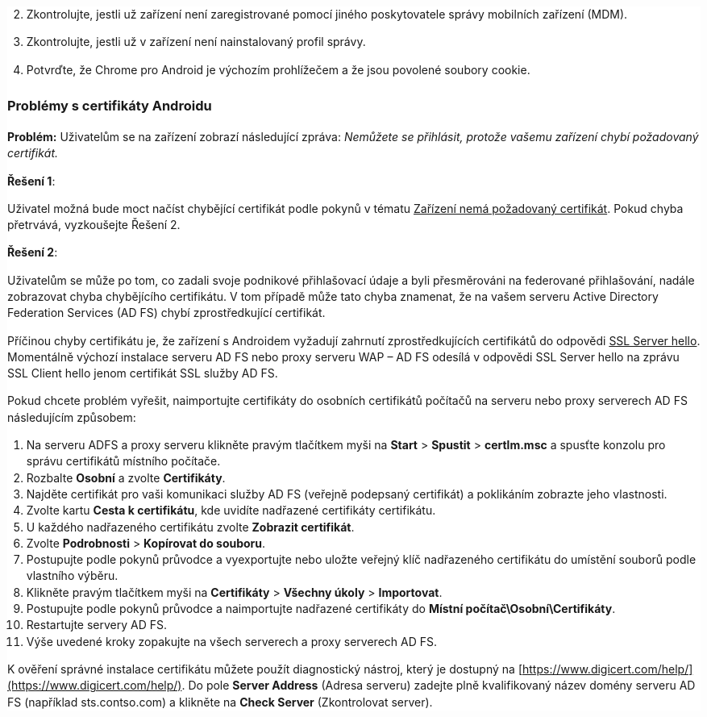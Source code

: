 2.  Zkontrolujte, jestli už zařízení není zaregistrované pomocí jiného poskytovatele správy mobilních zařízení (MDM).

3. Zkontrolujte, jestli už v zařízení není nainstalovaný profil správy.

4.  Potvrďte, že Chrome pro Android je výchozím prohlížečem a že jsou povolené soubory cookie.

### <a name="android-certificate-issues"></a>Problémy s certifikáty Androidu

**Problém:** Uživatelům se na zařízení zobrazí následující zpráva: *Nemůžete se přihlásit, protože vašemu zařízení chybí požadovaný certifikát.*

**Řešení 1**:

Uživatel možná bude moct načíst chybějící certifikát podle pokynů v tématu [Zařízení nemá požadovaný certifikát](/intune-user-help/your-device-is-missing-a-required-certificate-android#your-device-is-missing-a-certificate-required-by-your-it-administrator). Pokud chyba přetrvává, vyzkoušejte Řešení 2.

**Řešení 2**:

Uživatelům se může po tom, co zadali svoje podnikové přihlašovací údaje a byli přesměrováni na federované přihlašování, nadále zobrazovat chyba chybějícího certifikátu. V tom případě může tato chyba znamenat, že na vašem serveru Active Directory Federation Services (AD FS) chybí zprostředkující certifikát.

Příčinou chyby certifikátu je, že zařízení s Androidem vyžadují zahrnutí zprostředkujících certifikátů do odpovědi [SSL Server hello](https://technet.microsoft.com/library/cc783349.aspx). Momentálně výchozí instalace serveru AD FS nebo proxy serveru WAP – AD FS odesílá v odpovědi SSL Server hello na zprávu SSL Client hello jenom certifikát SSL služby AD FS.

Pokud chcete problém vyřešit, naimportujte certifikáty do osobních certifikátů počítačů na serveru nebo proxy serverech AD FS následujícím způsobem:

1.  Na serveru ADFS a proxy serveru klikněte pravým tlačítkem myši na **Start** > **Spustit** > **certlm.msc** a spusťte konzolu pro správu certifikátů místního počítače.
2.  Rozbalte **Osobní** a zvolte **Certifikáty**.
3.  Najděte certifikát pro vaši komunikaci služby AD FS (veřejně podepsaný certifikát) a poklikáním zobrazte jeho vlastnosti.
4.  Zvolte kartu **Cesta k certifikátu**, kde uvidíte nadřazené certifikáty certifikátu.
5.  U každého nadřazeného certifikátu zvolte **Zobrazit certifikát**.
6.  Zvolte **Podrobnosti** > **Kopírovat do souboru**.
7.  Postupujte podle pokynů průvodce a vyexportujte nebo uložte veřejný klíč nadřazeného certifikátu do umístění souborů podle vlastního výběru.
8.  Klikněte pravým tlačítkem myši na **Certifikáty** > **Všechny úkoly** > **Importovat**.
9.  Postupujte podle pokynů průvodce a naimportujte nadřazené certifikáty do **Místní počítač\Osobní\Certifikáty**.
10. Restartujte servery AD FS.
11. Výše uvedené kroky zopakujte na všech serverech a proxy serverech AD FS.

K ověření správné instalace certifikátu můžete použít diagnostický nástroj, který je dostupný na [https://www.digicert.com/help/](https://www.digicert.com/help/). Do pole **Server Address** (Adresa serveru) zadejte plně kvalifikovaný název domény serveru AD FS (například sts.contso.com) a klikněte na **Check Server** (Zkontrolovat server).
